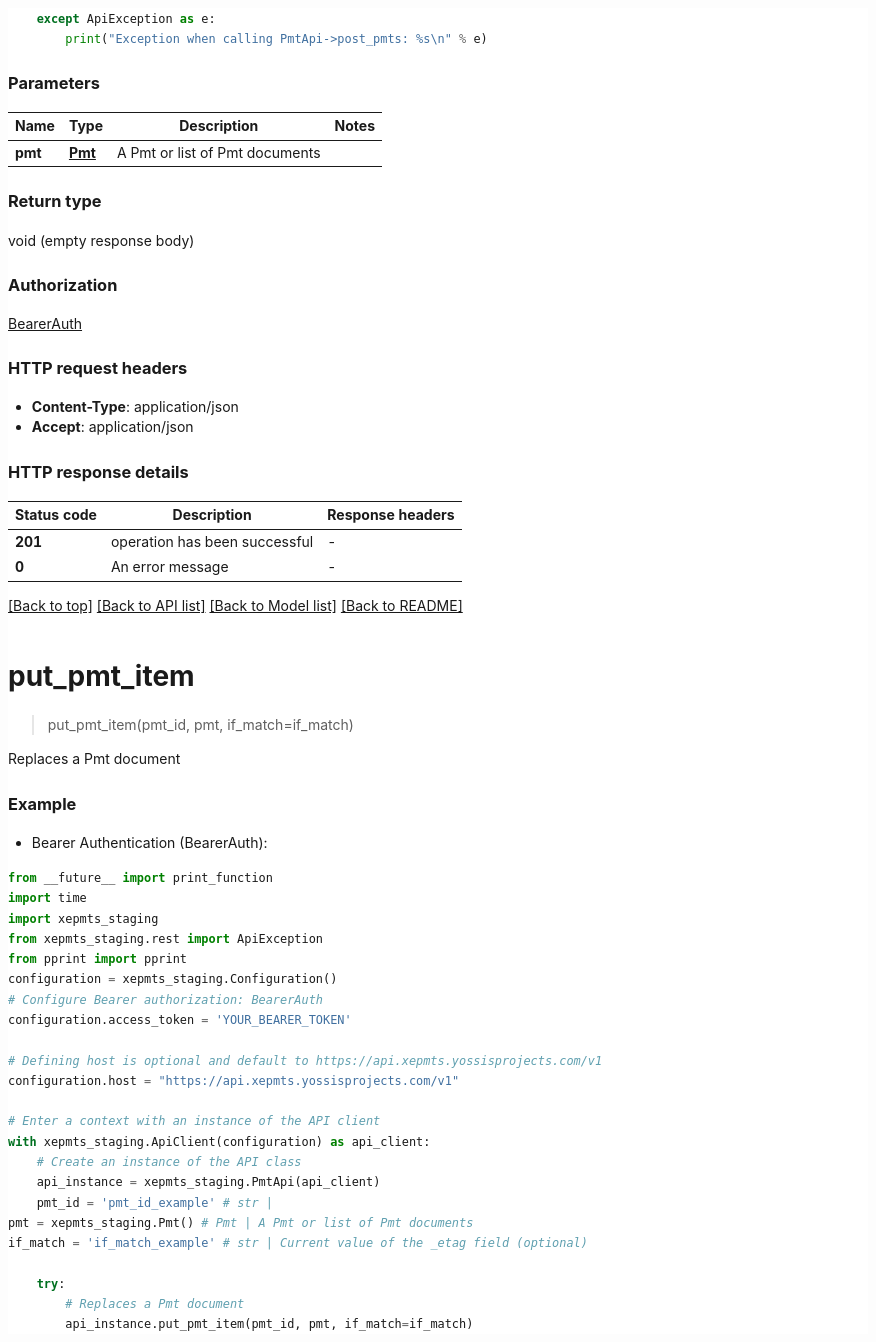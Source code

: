 ```python
    except ApiException as e:
        print("Exception when calling PmtApi->post_pmts: %s\n" % e)
```

### Parameters

Name | Type | Description  | Notes
------------- | ------------- | ------------- | -------------
 **pmt** | [**Pmt**](Pmt.md)| A Pmt or list of Pmt documents | 

### Return type

void (empty response body)

### Authorization

[BearerAuth](../README.md#BearerAuth)

### HTTP request headers

 - **Content-Type**: application/json
 - **Accept**: application/json

### HTTP response details
| Status code | Description | Response headers |
|-------------|-------------|------------------|
**201** | operation has been successful |  -  |
**0** | An error message |  -  |

[[Back to top]](#) [[Back to API list]](../README.md#documentation-for-api-endpoints) [[Back to Model list]](../README.md#documentation-for-models) [[Back to README]](../README.md)

# **put_pmt_item**
> put_pmt_item(pmt_id, pmt, if_match=if_match)

Replaces a Pmt document

### Example

* Bearer Authentication (BearerAuth):
```python
from __future__ import print_function
import time
import xepmts_staging
from xepmts_staging.rest import ApiException
from pprint import pprint
configuration = xepmts_staging.Configuration()
# Configure Bearer authorization: BearerAuth
configuration.access_token = 'YOUR_BEARER_TOKEN'

# Defining host is optional and default to https://api.xepmts.yossisprojects.com/v1
configuration.host = "https://api.xepmts.yossisprojects.com/v1"

# Enter a context with an instance of the API client
with xepmts_staging.ApiClient(configuration) as api_client:
    # Create an instance of the API class
    api_instance = xepmts_staging.PmtApi(api_client)
    pmt_id = 'pmt_id_example' # str | 
pmt = xepmts_staging.Pmt() # Pmt | A Pmt or list of Pmt documents
if_match = 'if_match_example' # str | Current value of the _etag field (optional)

    try:
        # Replaces a Pmt document
        api_instance.put_pmt_item(pmt_id, pmt, if_match=if_match)
```